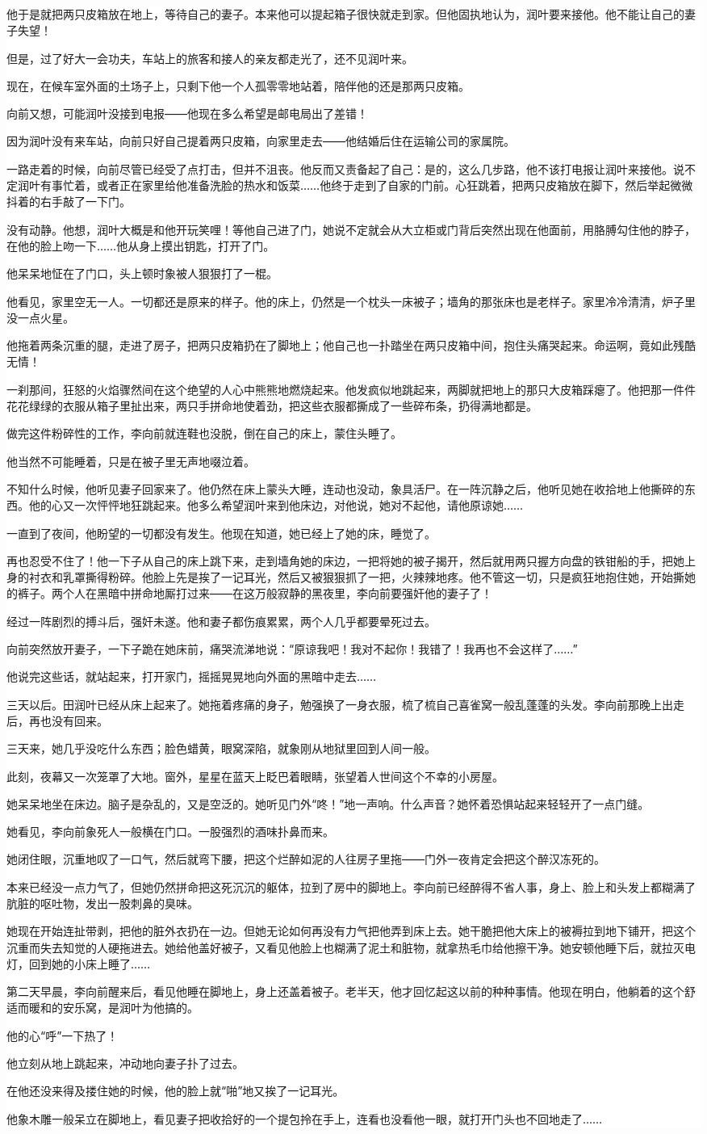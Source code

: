 他于是就把两只皮箱放在地上，等待自己的妻子。本来他可以提起箱子很快就走到家。但他固执地认为，润叶要来接他。他不能让自己的妻子失望！

但是，过了好大一会功夫，车站上的旅客和接人的亲友都走光了，还不见润叶来。

现在，在候车室外面的土场子上，只剩下他一个人孤零零地站着，陪伴他的还是那两只皮箱。

向前又想，可能润叶没接到电报——他现在多么希望是邮电局出了差错！

因为润叶没有来车站，向前只好自己提着两只皮箱，向家里走去——他结婚后住在运输公司的家属院。

一路走着的时候，向前尽管已经受了点打击，但并不沮丧。他反而又责备起了自己：是的，这么几步路，他不该打电报让润叶来接他。说不定润叶有事忙着，或者正在家里给他准备洗脸的热水和饭菜……他终于走到了自家的门前。心狂跳着，把两只皮箱放在脚下，然后举起微微抖着的右手敲了一下门。

没有动静。他想，润叶大概是和他开玩笑哩！等他自己进了门，她说不定就会从大立柜或门背后突然出现在他面前，用胳膊勾住他的脖子，在他的脸上吻一下……他从身上摸出钥匙，打开了门。

他呆呆地怔在了门口，头上顿时象被人狠狠打了一棍。

他看见，家里空无一人。一切都还是原来的样子。他的床上，仍然是一个枕头一床被子；墙角的那张床也是老样子。家里冷冷清清，炉子里没一点火星。

他拖着两条沉重的腿，走进了房子，把两只皮箱扔在了脚地上；他自己也一扑踏坐在两只皮箱中间，抱住头痛哭起来。命运啊，竟如此残酷无情！

一刹那间，狂怒的火焰骤然间在这个绝望的人心中熊熊地燃烧起来。他发疯似地跳起来，两脚就把地上的那只大皮箱踩瘪了。他把那一件件花花绿绿的衣服从箱子里扯出来，两只手拼命地使着劲，把这些衣服都撕成了一些碎布条，扔得满地都是。

做完这件粉碎性的工作，李向前就连鞋也没脱，倒在自己的床上，蒙住头睡了。

他当然不可能睡着，只是在被子里无声地啜泣着。

不知什么时候，他听见妻子回家来了。他仍然在床上蒙头大睡，连动也没动，象具活尸。在一阵沉静之后，他听见她在收拾地上他撕碎的东西。他的心又一次怦怦地狂跳起来。他多么希望润叶来到他床边，对他说，她对不起他，请他原谅她……

一直到了夜间，他盼望的一切都没有发生。他现在知道，她已经上了她的床，睡觉了。

再也忍受不住了！他一下子从自己的床上跳下来，走到墙角她的床边，一把将她的被子揭开，然后就用两只握方向盘的铁钳船的手，把她上身的衬衣和乳罩撕得粉碎。他脸上先是挨了一记耳光，然后又被狠狠抓了一把，火辣辣地疼。他不管这一切，只是疯狂地抱住她，开始撕她的裤子。两个人在黑暗中拼命地厮打过来——在这万般寂静的黑夜里，李向前要强奸他的妻子了！

经过一阵剧烈的搏斗后，强奸未遂。他和妻子都伤痕累累，两个人几乎都要晕死过去。

向前突然放开妻子，一下子跪在她床前，痛哭流涕地说：“原谅我吧！我对不起你！我错了！我再也不会这样了……”

他说完这些话，就站起来，打开家门，摇摇晃晃地向外面的黑暗中走去……

三天以后。田润叶已经从床上起来了。她拖着疼痛的身子，勉强换了一身衣服，梳了梳自己喜雀窝一般乱蓬蓬的头发。李向前那晚上出走后，再也没有回来。

三天来，她几乎没吃什么东西；脸色蜡黄，眼窝深陷，就象刚从地狱里回到人间一般。

此刻，夜幕又一次笼罩了大地。窗外，星星在蓝天上眨巴着眼睛，张望着人世间这个不幸的小房屋。

她呆呆地坐在床边。脑子是杂乱的，又是空泛的。她听见门外“咚！”地一声响。什么声音？她怀着恐惧站起来轻轻开了一点门缝。

她看见，李向前象死人一般横在门口。一股强烈的酒味扑鼻而来。

她闭住眼，沉重地叹了一口气，然后就弯下腰，把这个烂醉如泥的人往房子里拖——门外一夜肯定会把这个醉汉冻死的。

本来已经没一点力气了，但她仍然拼命把这死沉沉的躯体，拉到了房中的脚地上。李向前已经醉得不省人事，身上、脸上和头发上都糊满了肮脏的呕吐物，发出一股刺鼻的臭味。

她现在开始连扯带剥，把他的脏外衣扔在一边。但她无论如何再没有力气把他弄到床上去。她干脆把他大床上的被褥拉到地下铺开，把这个沉重而失去知觉的人硬拖进去。她给他盖好被子，又看见他脸上也糊满了泥土和脏物，就拿热毛巾给他擦干净。她安顿他睡下后，就拉灭电灯，回到她的小床上睡了……

第二天早晨，李向前醒来后，看见他睡在脚地上，身上还盖着被子。老半天，他才回忆起这以前的种种事情。他现在明白，他躺着的这个舒适而暖和的安乐窝，是润叶为他搞的。

他的心“呼”一下热了！

他立刻从地上跳起来，冲动地向妻子扑了过去。

在他还没来得及搂住她的时候，他的脸上就“啪”地又挨了一记耳光。

他象木雕一般呆立在脚地上，看见妻子把收拾好的一个提包拎在手上，连看也没看他一眼，就打开门头也不回地走了……